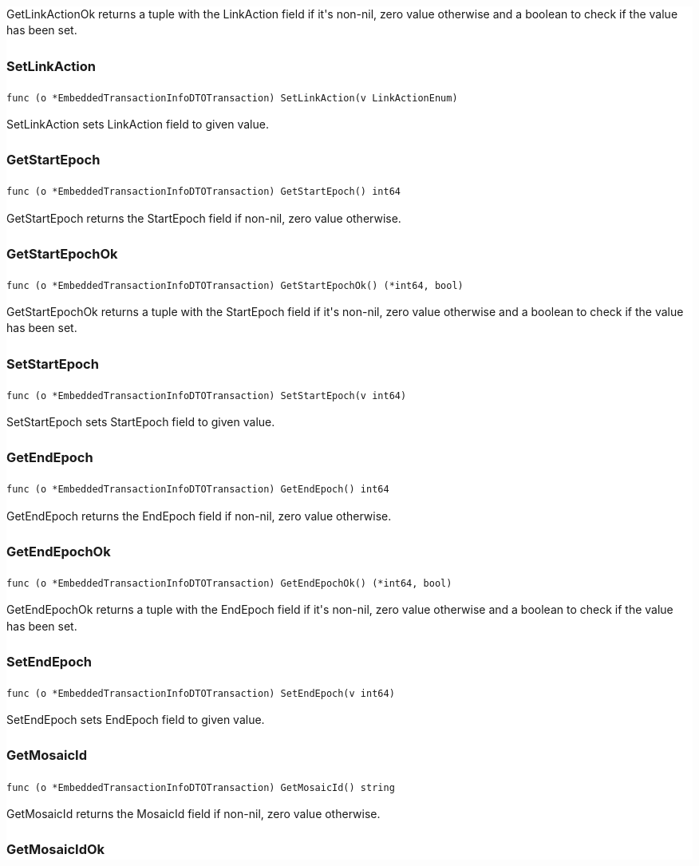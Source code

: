 GetLinkActionOk returns a tuple with the LinkAction field if it's non-nil, zero value otherwise
and a boolean to check if the value has been set.

### SetLinkAction

`func (o *EmbeddedTransactionInfoDTOTransaction) SetLinkAction(v LinkActionEnum)`

SetLinkAction sets LinkAction field to given value.


### GetStartEpoch

`func (o *EmbeddedTransactionInfoDTOTransaction) GetStartEpoch() int64`

GetStartEpoch returns the StartEpoch field if non-nil, zero value otherwise.

### GetStartEpochOk

`func (o *EmbeddedTransactionInfoDTOTransaction) GetStartEpochOk() (*int64, bool)`

GetStartEpochOk returns a tuple with the StartEpoch field if it's non-nil, zero value otherwise
and a boolean to check if the value has been set.

### SetStartEpoch

`func (o *EmbeddedTransactionInfoDTOTransaction) SetStartEpoch(v int64)`

SetStartEpoch sets StartEpoch field to given value.


### GetEndEpoch

`func (o *EmbeddedTransactionInfoDTOTransaction) GetEndEpoch() int64`

GetEndEpoch returns the EndEpoch field if non-nil, zero value otherwise.

### GetEndEpochOk

`func (o *EmbeddedTransactionInfoDTOTransaction) GetEndEpochOk() (*int64, bool)`

GetEndEpochOk returns a tuple with the EndEpoch field if it's non-nil, zero value otherwise
and a boolean to check if the value has been set.

### SetEndEpoch

`func (o *EmbeddedTransactionInfoDTOTransaction) SetEndEpoch(v int64)`

SetEndEpoch sets EndEpoch field to given value.


### GetMosaicId

`func (o *EmbeddedTransactionInfoDTOTransaction) GetMosaicId() string`

GetMosaicId returns the MosaicId field if non-nil, zero value otherwise.

### GetMosaicIdOk
